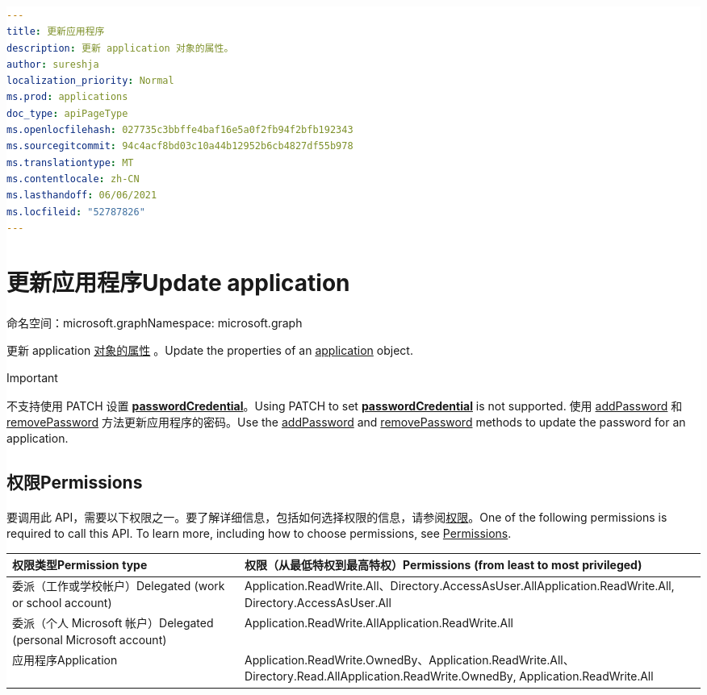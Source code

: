 ```yaml
---
title: 更新应用程序
description: 更新 application 对象的属性。
author: sureshja
localization_priority: Normal
ms.prod: applications
doc_type: apiPageType
ms.openlocfilehash: 027735c3bbffe4baf16e5a0f2fb94f2bfb192343
ms.sourcegitcommit: 94c4acf8bd03c10a44b12952b6cb4827df55b978
ms.translationtype: MT
ms.contentlocale: zh-CN
ms.lasthandoff: 06/06/2021
ms.locfileid: "52787826"
---
```

# <a name="update-application"></a><span data-ttu-id="7f8c1-103">更新应用程序</span><span class="sxs-lookup"><span data-stu-id="7f8c1-103">Update application</span></span>

<span data-ttu-id="7f8c1-104">命名空间：microsoft.graph</span><span class="sxs-lookup"><span data-stu-id="7f8c1-104">Namespace: microsoft.graph</span></span>

<span data-ttu-id="7f8c1-105">更新 application [对象的属性](../resources/application.md) 。</span><span class="sxs-lookup"><span data-stu-id="7f8c1-105">Update the properties of an [application](../resources/application.md) object.</span></span>

> [!IMPORTANT]
> <span data-ttu-id="7f8c1-106">不支持使用 PATCH 设置 [**passwordCredential**](../resources/passwordcredential.md)。</span><span class="sxs-lookup"><span data-stu-id="7f8c1-106">Using PATCH to set [**passwordCredential**](../resources/passwordcredential.md) is not supported.</span></span> <span data-ttu-id="7f8c1-107">使用 [addPassword](./application-addpassword.md) 和 [removePassword](./application-removepassword.md) 方法更新应用程序的密码。</span><span class="sxs-lookup"><span data-stu-id="7f8c1-107">Use the [addPassword](./application-addpassword.md) and [removePassword](./application-removepassword.md) methods to update the password for an application.</span></span>

## <a name="permissions"></a><span data-ttu-id="7f8c1-108">权限</span><span class="sxs-lookup"><span data-stu-id="7f8c1-108">Permissions</span></span>
<span data-ttu-id="7f8c1-p102">要调用此 API，需要以下权限之一。要了解详细信息，包括如何选择权限的信息，请参阅[权限](/graph/permissions-reference)。</span><span class="sxs-lookup"><span data-stu-id="7f8c1-p102">One of the following permissions is required to call this API. To learn more, including how to choose permissions, see [Permissions](/graph/permissions-reference).</span></span>


|<span data-ttu-id="7f8c1-111">权限类型</span><span class="sxs-lookup"><span data-stu-id="7f8c1-111">Permission type</span></span>      | <span data-ttu-id="7f8c1-112">权限（从最低特权到最高特权）</span><span class="sxs-lookup"><span data-stu-id="7f8c1-112">Permissions (from least to most privileged)</span></span>              |
|:--------------------|:---------------------------------------------------------|
|<span data-ttu-id="7f8c1-113">委派（工作或学校帐户）</span><span class="sxs-lookup"><span data-stu-id="7f8c1-113">Delegated (work or school account)</span></span> |  <span data-ttu-id="7f8c1-114">Application.ReadWrite.All、Directory.AccessAsUser.All</span><span class="sxs-lookup"><span data-stu-id="7f8c1-114">Application.ReadWrite.All, Directory.AccessAsUser.All</span></span>    |
|<span data-ttu-id="7f8c1-115">委派（个人 Microsoft 帐户）</span><span class="sxs-lookup"><span data-stu-id="7f8c1-115">Delegated (personal Microsoft account)</span></span> | <span data-ttu-id="7f8c1-116">Application.ReadWrite.All</span><span class="sxs-lookup"><span data-stu-id="7f8c1-116">Application.ReadWrite.All</span></span> |
|<span data-ttu-id="7f8c1-117">应用程序</span><span class="sxs-lookup"><span data-stu-id="7f8c1-117">Application</span></span> | <span data-ttu-id="7f8c1-118">Application.ReadWrite.OwnedBy、Application.ReadWrite.All、Directory.Read.All</span><span class="sxs-lookup"><span data-stu-id="7f8c1-118">Application.ReadWrite.OwnedBy, Application.ReadWrite.All</span></span> |
